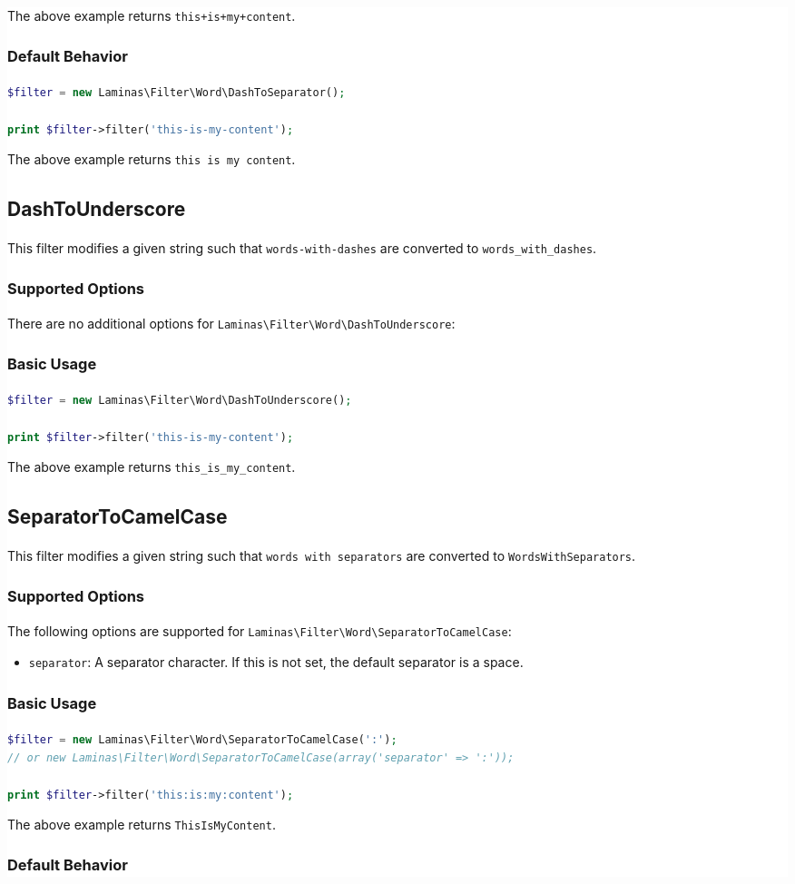 The above example returns `this+is+my+content`.

### Default Behavior

```php
$filter = new Laminas\Filter\Word\DashToSeparator();

print $filter->filter('this-is-my-content');
```

The above example returns `this is my content`.

## DashToUnderscore

This filter modifies a given string such that `words-with-dashes` are converted
to `words_with_dashes`.

### Supported Options

There are no additional options for `Laminas\Filter\Word\DashToUnderscore`:

### Basic Usage

```php
$filter = new Laminas\Filter\Word\DashToUnderscore();

print $filter->filter('this-is-my-content');
```

The above example returns `this_is_my_content`.

## SeparatorToCamelCase

This filter modifies a given string such that `words with separators` are
converted to `WordsWithSeparators`.

### Supported Options

The following options are supported for `Laminas\Filter\Word\SeparatorToCamelCase`:

- `separator`: A separator character. If this is not set, the default separator
  is a space.

### Basic Usage

```php
$filter = new Laminas\Filter\Word\SeparatorToCamelCase(':');
// or new Laminas\Filter\Word\SeparatorToCamelCase(array('separator' => ':'));

print $filter->filter('this:is:my:content');
```

The above example returns `ThisIsMyContent`.

### Default Behavior
